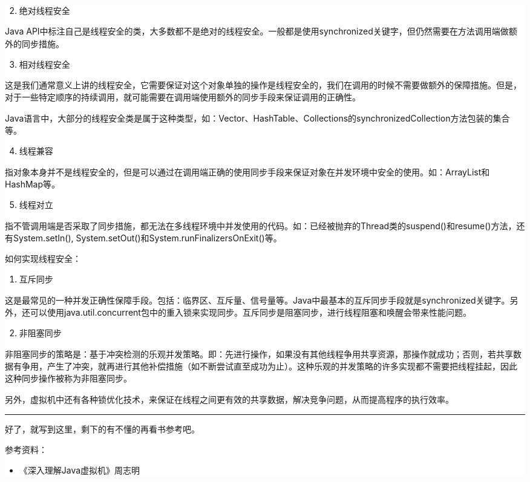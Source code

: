 2. 绝对线程安全

Java API中标注自己是线程安全的类，大多数都不是绝对的线程安全。一般都是使用synchronized关键字，但仍然需要在方法调用端做额外的同步措施。

3. 相对线程安全

这是我们通常意义上讲的线程安全，它需要保证对这个对象单独的操作是线程安全的，我们在调用的时候不需要做额外的保障措施。但是，对于一些特定顺序的持续调用，就可能需要在调用端使用额外的同步手段来保证调用的正确性。

Java语言中，大部分的线程安全类是属于这种类型，如：Vector、HashTable、Collections的synchronizedCollection方法包装的集合等。

4. 线程兼容

指对象本身并不是线程安全的，但是可以通过在调用端正确的使用同步手段来保证对象在并发环境中安全的使用。如：ArrayList和HashMap等。

5. 线程对立

指不管调用端是否采取了同步措施，都无法在多线程环境中并发使用的代码。如：已经被抛弃的Thread类的suspend()和resume()方法，还有System.setIn(), System.setOut()和System.runFinalizersOnExit()等。

如何实现线程安全：

1. 互斥同步

这是最常见的一种并发正确性保障手段。包括：临界区、互斥量、信号量等。Java中最基本的互斥同步手段就是synchronized关键字。另外，还可以使用java.util.concurrent包中的重入锁来实现同步。互斥同步是阻塞同步，进行线程阻塞和唤醒会带来性能问题。

2. 非阻塞同步

非阻塞同步的策略是：基于冲突检测的乐观并发策略。即：先进行操作，如果没有其他线程争用共享资源，那操作就成功；否则，若共享数据有争用，产生了冲突，就再进行其他补偿措施（如不断尝试直至成功为止）。这种乐观的并发策略的许多实现都不需要把线程挂起，因此这种同步操作被称为非阻塞同步。

另外，虚拟机中还有各种锁优化技术，来保证在线程之间更有效的共享数据，解决竞争问题，从而提高程序的执行效率。

---

好了，就写到这里，剩下的有不懂的再看书参考吧。

参考资料：

* 《深入理解Java虚拟机》周志明